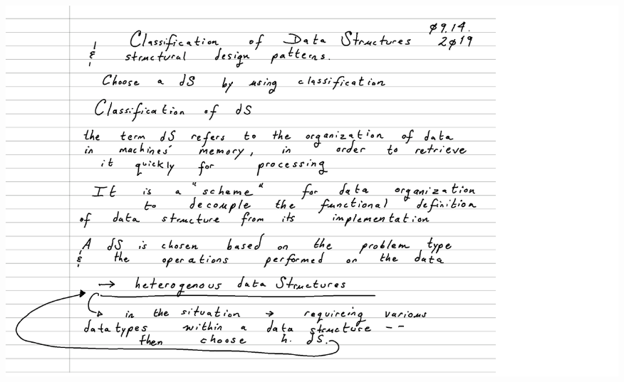   <img src="https://github.com/stan-alam/Go/blob/develop/Go/ds-algoGo/images/01/ds-algGo%20-%208.png" width="80%" height="80%">
</a>

<a>